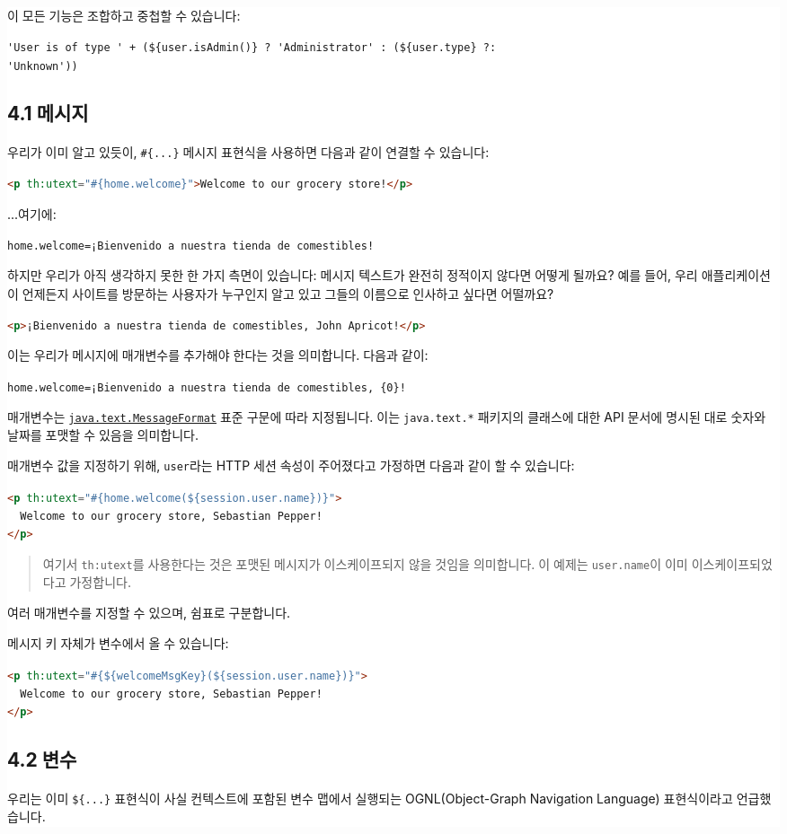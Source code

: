 이 모든 기능은 조합하고 중첩할 수 있습니다:

```html
'User is of type ' + (${user.isAdmin()} ? 'Administrator' : (${user.type} ?:
'Unknown'))
```

## 4.1 메시지

우리가 이미 알고 있듯이, `#{...}` 메시지 표현식을 사용하면 다음과 같이 연결할 수 있습니다:

```html
<p th:utext="#{home.welcome}">Welcome to our grocery store!</p>
```

...여기에:

```
home.welcome=¡Bienvenido a nuestra tienda de comestibles!
```

하지만 우리가 아직 생각하지 못한 한 가지 측면이 있습니다: 메시지 텍스트가 완전히 정적이지 않다면 어떻게 될까요? 예를 들어, 우리 애플리케이션이 언제든지 사이트를 방문하는 사용자가 누구인지 알고 있고 그들의 이름으로 인사하고 싶다면 어떨까요?

```html
<p>¡Bienvenido a nuestra tienda de comestibles, John Apricot!</p>
```

이는 우리가 메시지에 매개변수를 추가해야 한다는 것을 의미합니다. 다음과 같이:

```
home.welcome=¡Bienvenido a nuestra tienda de comestibles, {0}!
```

매개변수는 [`java.text.MessageFormat`](https://docs.oracle.com/javase/10/docs/api/java/text/MessageFormat.html) 표준 구문에 따라 지정됩니다. 이는 `java.text.*` 패키지의 클래스에 대한 API 문서에 명시된 대로 숫자와 날짜를 포맷할 수 있음을 의미합니다.

매개변수 값을 지정하기 위해, `user`라는 HTTP 세션 속성이 주어졌다고 가정하면 다음과 같이 할 수 있습니다:

```html
<p th:utext="#{home.welcome(${session.user.name})}">
  Welcome to our grocery store, Sebastian Pepper!
</p>
```

> 여기서 `th:utext`를 사용한다는 것은 포맷된 메시지가 이스케이프되지 않을 것임을 의미합니다. 이 예제는 `user.name`이 이미 이스케이프되었다고 가정합니다.

여러 매개변수를 지정할 수 있으며, 쉼표로 구분합니다.

메시지 키 자체가 변수에서 올 수 있습니다:

```html
<p th:utext="#{${welcomeMsgKey}(${session.user.name})}">
  Welcome to our grocery store, Sebastian Pepper!
</p>
```

## 4.2 변수

우리는 이미 `${...}` 표현식이 사실 컨텍스트에 포함된 변수 맵에서 실행되는 OGNL(Object-Graph Navigation Language) 표현식이라고 언급했습니다.
